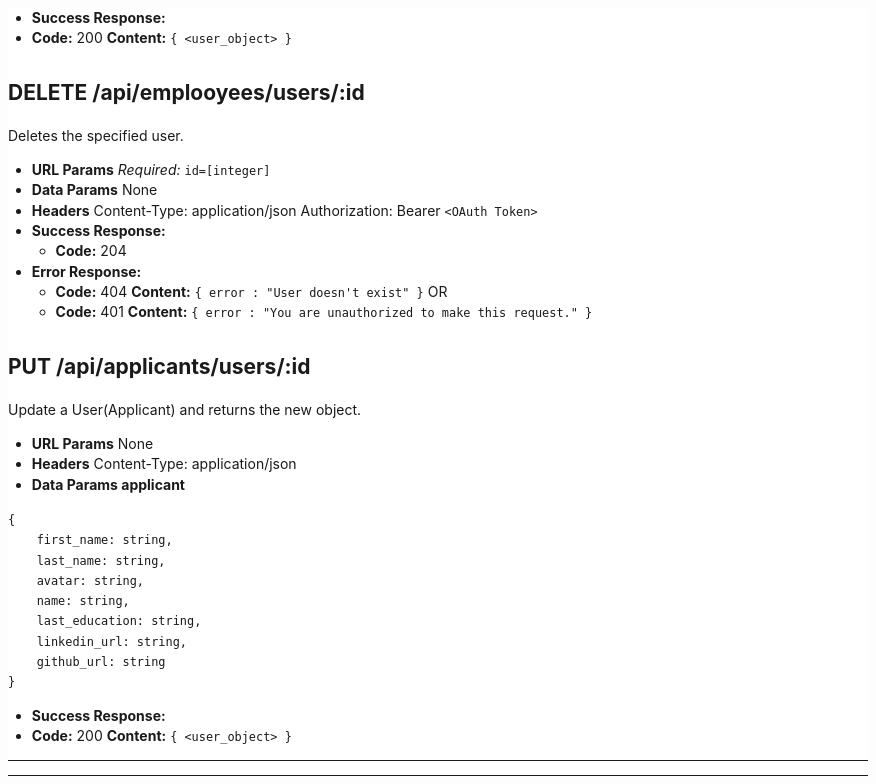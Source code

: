 - **Success Response:**
- **Code:** 200
  **Content:** `{ <user_object> }`

## **DELETE /api/emplooyees/users/:id**

Deletes the specified user.

- **URL Params**
  _Required:_ `id=[integer]`
- **Data Params**
  None
- **Headers**
  Content-Type: application/json
  Authorization: Bearer `<OAuth Token>`
- **Success Response:**
  - **Code:** 204
- **Error Response:**
  - **Code:** 404
    **Content:** `{ error : "User doesn't exist" }`
    OR
  - **Code:** 401
    **Content:** `{ error : "You are unauthorized to make this request." }`

## **PUT /api/applicants/users/:id**

Update a User(Applicant) and returns the new object.

- **URL Params**
  None
- **Headers**
  Content-Type: application/json
- **Data Params applicant**

```
{
    first_name: string,
    last_name: string,
    avatar: string,
    name: string,
    last_education: string,
    linkedin_url: string,
    github_url: string
}
```

- **Success Response:**
- **Code:** 200
  **Content:** `{ <user_object> }`

---

---
